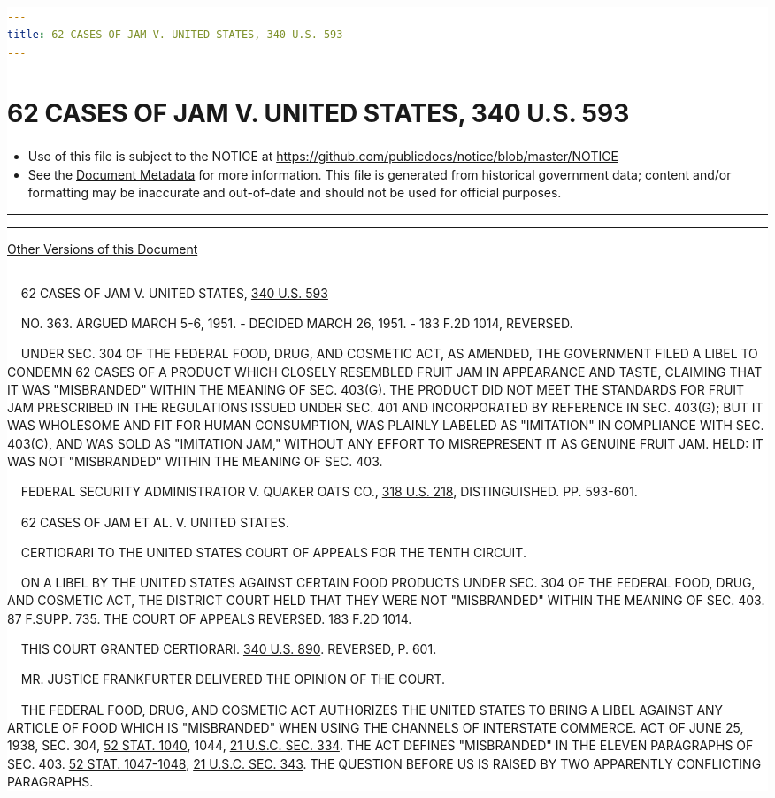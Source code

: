 ```yaml
---
title: 62 CASES OF JAM V. UNITED STATES, 340 U.S. 593
---
```


# 62 CASES OF JAM V. UNITED STATES, 340 U.S. 593

* Use of this file is subject to the NOTICE at https://github.com/publicdocs/notice/blob/master/NOTICE
* See the [Document Metadata](../../../index.md) for more information.
  This file is generated from historical government data; content and/or formatting may be inaccurate and out-of-date and should not be used for official purposes.

----------
----------

[Other Versions of this Document](https://publicdocs.github.io/go/links?ns=uslm-x&ref=%2Fus%2Fcourts%2Fscotus%2FusReporter%2F340%2F593)

----------

    62 CASES OF JAM V. UNITED STATES, [340 U.S. 593][/us/courts/scotus/usReporter/340/593]

    NO. 363.  ARGUED MARCH 5-6, 1951.  - DECIDED MARCH 26, 1951.  - 183 F.2D 1014, REVERSED.

    UNDER SEC. 304 OF THE FEDERAL FOOD, DRUG, AND COSMETIC ACT, AS AMENDED, THE GOVERNMENT FILED A LIBEL TO CONDEMN 62 CASES OF A PRODUCT WHICH CLOSELY RESEMBLED FRUIT JAM IN APPEARANCE AND TASTE, CLAIMING THAT IT WAS "MISBRANDED" WITHIN THE MEANING OF SEC. 403(G).  THE PRODUCT DID NOT MEET THE STANDARDS FOR FRUIT JAM PRESCRIBED IN THE REGULATIONS ISSUED UNDER SEC. 401 AND INCORPORATED BY REFERENCE IN SEC. 403(G); BUT IT WAS WHOLESOME AND FIT FOR HUMAN CONSUMPTION, WAS PLAINLY LABELED AS "IMITATION" IN COMPLIANCE WITH SEC. 403(C), AND WAS SOLD AS "IMITATION JAM," WITHOUT ANY EFFORT TO MISREPRESENT IT AS GENUINE FRUIT JAM.  HELD:  IT WAS NOT "MISBRANDED" WITHIN THE MEANING OF SEC. 403.

    FEDERAL SECURITY ADMINISTRATOR V. QUAKER OATS CO., [318 U.S. 218][/us/courts/scotus/usReporter/318/218], DISTINGUISHED.  PP. 593-601.

    62 CASES OF JAM ET AL. V. UNITED STATES.

    CERTIORARI TO THE UNITED STATES COURT OF APPEALS FOR THE TENTH CIRCUIT.

    ON A LIBEL BY THE UNITED STATES AGAINST CERTAIN FOOD PRODUCTS UNDER SEC. 304 OF THE FEDERAL FOOD, DRUG, AND COSMETIC ACT, THE DISTRICT COURT HELD THAT THEY WERE NOT "MISBRANDED" WITHIN THE MEANING OF SEC. 403.  87 F.SUPP.  735.  THE COURT OF APPEALS REVERSED.  183 F.2D 1014.

    THIS COURT GRANTED CERTIORARI.  [340 U.S. 890][/us/courts/scotus/usReporter/340/890].  REVERSED, P. 601.

    MR. JUSTICE FRANKFURTER DELIVERED THE OPINION OF THE COURT.

    THE FEDERAL FOOD, DRUG, AND COSMETIC ACT AUTHORIZES THE UNITED STATES TO BRING A LIBEL AGAINST ANY ARTICLE OF FOOD WHICH IS "MISBRANDED" WHEN USING THE CHANNELS OF INTERSTATE COMMERCE.  ACT OF JUNE 25, 1938, SEC. 304, [52 STAT. 1040][/us/stat/52/1040], 1044, [21 U.S.C. SEC. 334][/us/usc/t21/s334].  THE ACT DEFINES "MISBRANDED" IN THE ELEVEN PARAGRAPHS OF SEC. 403.  [52 STAT. 1047-1048][/us/stat/52/1047], [21 U.S.C. SEC. 343][/us/usc/t21/s343].  THE QUESTION BEFORE US IS RAISED BY TWO APPARENTLY CONFLICTING PARAGRAPHS.


[/us/courts/scotus/usReporter/340/593]: https://publicdocs.github.io/go/links?ns=uslm-x&ref=%2Fus%2Fcourts%2Fscotus%2FusReporter%2F340%2F593
[/us/courts/scotus/usReporter/318/218]: https://publicdocs.github.io/go/links?ns=uslm-x&ref=%2Fus%2Fcourts%2Fscotus%2FusReporter%2F318%2F218
[/us/courts/scotus/usReporter/340/890]: https://publicdocs.github.io/go/links?ns=uslm-x&ref=%2Fus%2Fcourts%2Fscotus%2FusReporter%2F340%2F890
[/us/stat/52/1040]: https://publicdocs.github.io/go/links?ns=uslm&ref=%2Fus%2Fstat%2F52%2F1040
[/us/usc/t21/s334]: https://publicdocs.github.io/go/links?ns=uslm&ref=%2Fus%2Fusc%2Ft21%2Fs334
[/us/stat/52/1047]: https://publicdocs.github.io/go/links?ns=uslm&ref=%2Fus%2Fstat%2F52%2F1047
[/us/usc/t21/s343]: https://publicdocs.github.io/go/links?ns=uslm&ref=%2Fus%2Fusc%2Ft21%2Fs343
[/us/stat/34/768]: https://publicdocs.github.io/go/links?ns=uslm&ref=%2Fus%2Fstat%2F34%2F768
[/us/stat/52/1046]: https://publicdocs.github.io/go/links?ns=uslm&ref=%2Fus%2Fstat%2F52%2F1046
[/us/usc/t21/s341]: https://publicdocs.github.io/go/links?ns=uslm&ref=%2Fus%2Fusc%2Ft21%2Fs341
[/us/courts/scotus/usReporter/340/890]: https://publicdocs.github.io/go/links?ns=uslm-x&ref=%2Fus%2Fcourts%2Fscotus%2FusReporter%2F340%2F890
[/us/stat/34/768]: https://publicdocs.github.io/go/links?ns=uslm&ref=%2Fus%2Fstat%2F34%2F768
[/us/courts/scotus/usReporter/320/277]: https://publicdocs.github.io/go/links?ns=uslm-x&ref=%2Fus%2Fcourts%2Fscotus%2FusReporter%2F320%2F277
[/us/stat/52/1047]: https://publicdocs.github.io/go/links?ns=uslm&ref=%2Fus%2Fstat%2F52%2F1047
[/us/usc/t21/s343]: https://publicdocs.github.io/go/links?ns=uslm&ref=%2Fus%2Fusc%2Ft21%2Fs343
[/us/stat/62/582]: https://publicdocs.github.io/go/links?ns=uslm&ref=%2Fus%2Fstat%2F62%2F582
[/us/courts/scotus/usReporter/318/218]: https://publicdocs.github.io/go/links?ns=uslm-x&ref=%2Fus%2Fcourts%2Fscotus%2FusReporter%2F318%2F218